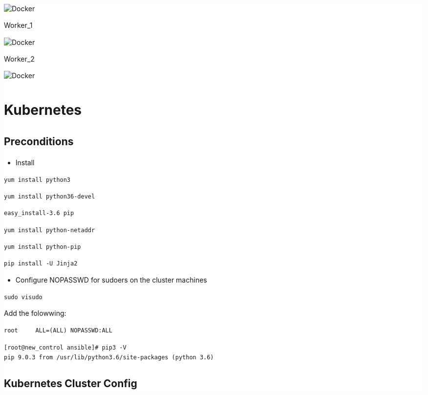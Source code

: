 ![Docker](/images/9.png)

Worker_1

![Docker](/images/10.png)

Worker_2

![Docker](/images/11.png)


# Kubernetes

## Preconditions 

+ Install

```
yum install python3
```
```
yum install python36-devel
```
```
easy_install-3.6 pip
```
```
yum install python-netaddr
```
```
yum install python-pip
```
```
pip install -U Jinja2
```
```

```

+ Configure NOPASSWD for sudoers on the cluster machines 
```
sudo visudo
```
Add the folowwing:
```
root     ALL=(ALL) NOPASSWD:ALL
```

```
[root@new_control ansible]# pip3 -V
pip 9.0.3 from /usr/lib/python3.6/site-packages (python 3.6)
```

## Kubernetes Cluster Config
